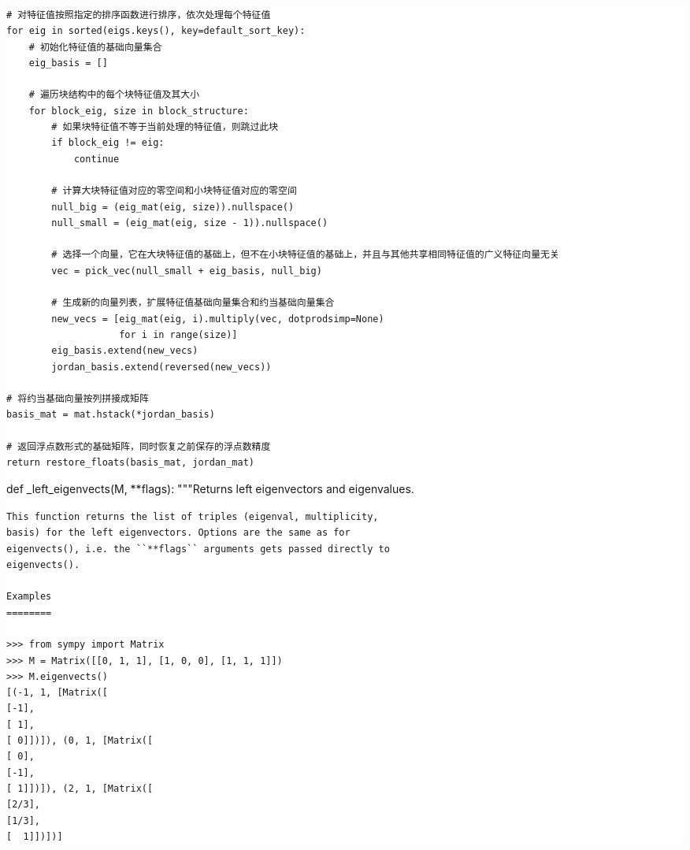     # 对特征值按照指定的排序函数进行排序，依次处理每个特征值
    for eig in sorted(eigs.keys(), key=default_sort_key):
        # 初始化特征值的基础向量集合
        eig_basis = []

        # 遍历块结构中的每个块特征值及其大小
        for block_eig, size in block_structure:
            # 如果块特征值不等于当前处理的特征值，则跳过此块
            if block_eig != eig:
                continue

            # 计算大块特征值对应的零空间和小块特征值对应的零空间
            null_big = (eig_mat(eig, size)).nullspace()
            null_small = (eig_mat(eig, size - 1)).nullspace()

            # 选择一个向量，它在大块特征值的基础上，但不在小块特征值的基础上，并且与其他共享相同特征值的广义特征向量无关
            vec = pick_vec(null_small + eig_basis, null_big)

            # 生成新的向量列表，扩展特征值基础向量集合和约当基础向量集合
            new_vecs = [eig_mat(eig, i).multiply(vec, dotprodsimp=None)
                        for i in range(size)]
            eig_basis.extend(new_vecs)
            jordan_basis.extend(reversed(new_vecs))

    # 将约当基础向量按列拼接成矩阵
    basis_mat = mat.hstack(*jordan_basis)

    # 返回浮点数形式的基础矩阵，同时恢复之前保存的浮点数精度
    return restore_floats(basis_mat, jordan_mat)
def _left_eigenvects(M, **flags):
    """Returns left eigenvectors and eigenvalues.

    This function returns the list of triples (eigenval, multiplicity,
    basis) for the left eigenvectors. Options are the same as for
    eigenvects(), i.e. the ``**flags`` arguments gets passed directly to
    eigenvects().

    Examples
    ========

    >>> from sympy import Matrix
    >>> M = Matrix([[0, 1, 1], [1, 0, 0], [1, 1, 1]])
    >>> M.eigenvects()
    [(-1, 1, [Matrix([
    [-1],
    [ 1],
    [ 0]])]), (0, 1, [Matrix([
    [ 0],
    [-1],
    [ 1]])]), (2, 1, [Matrix([
    [2/3],
    [1/3],
    [  1]])])]